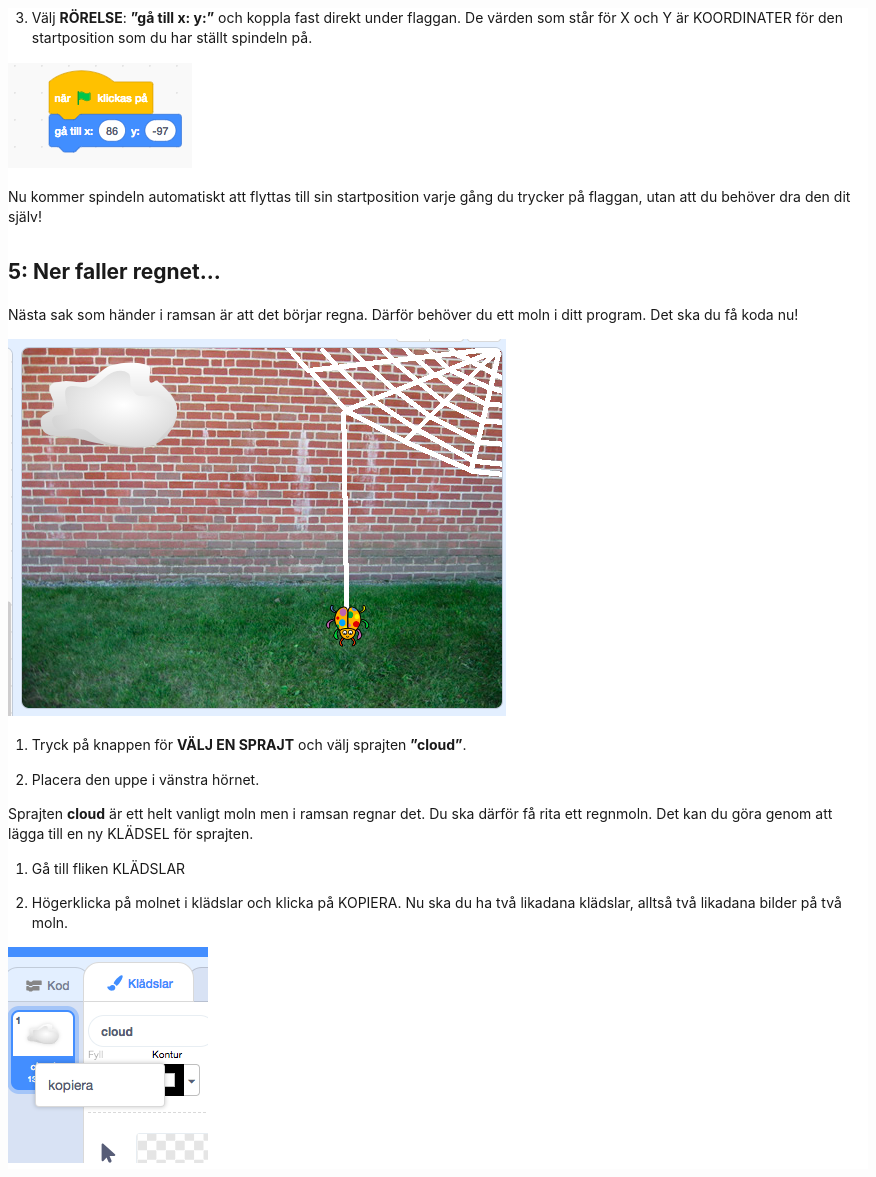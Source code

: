 3.	Välj **RÖRELSE**: **”gå till x: y:”** och koppla fast direkt under flaggan. De värden som står för X och Y är KOORDINATER för den startposition som du har ställt spindeln på.

  ![image alt text](imse12gaxy.png)

Nu kommer spindeln automatiskt att flyttas till sin startposition varje gång du trycker på flaggan, utan att du behöver dra den dit själv!

## 5: Ner faller regnet...

Nästa sak som händer i ramsan är att det börjar regna. Därför behöver du ett moln i ditt program. Det ska du få koda nu!

  ![image alt text](imse13moln.png)

1.	Tryck på knappen för **VÄLJ EN SPRAJT** och välj sprajten **”cloud”**.

2.	Placera den uppe i vänstra hörnet.

Sprajten **cloud** är ett helt vanligt moln men i ramsan regnar det. Du ska därför få rita ett regnmoln. Det kan du göra genom att lägga till en ny KLÄDSEL för sprajten.

1. Gå till fliken KLÄDSLAR

2. Högerklicka på molnet i klädslar och klicka på KOPIERA. Nu ska du ha två likadana klädslar, alltså två likadana bilder på två moln.

  ![image alt text](imse14kopierakladsel.png)